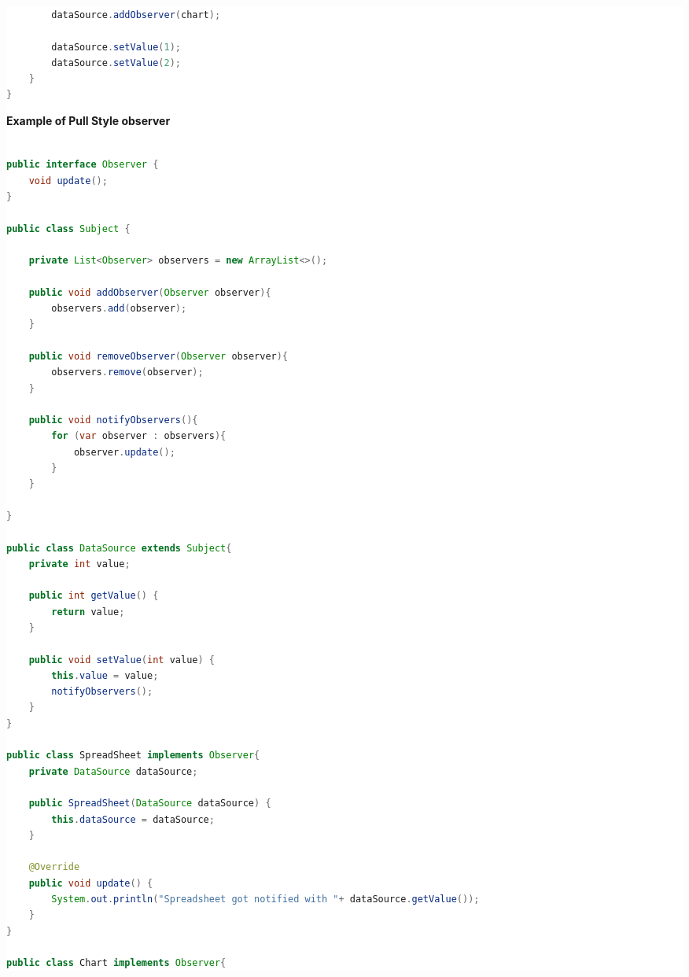 ```java 
        dataSource.addObserver(chart);

        dataSource.setValue(1);
        dataSource.setValue(2);
    }
}
```

**Example of Pull Style observer**

```java

public interface Observer {
    void update();
}

public class Subject {

    private List<Observer> observers = new ArrayList<>();

    public void addObserver(Observer observer){
        observers.add(observer);
    }

    public void removeObserver(Observer observer){
        observers.remove(observer);
    }

    public void notifyObservers(){
        for (var observer : observers){
            observer.update();
        }
    }

}

public class DataSource extends Subject{
    private int value;

    public int getValue() {
        return value;
    }

    public void setValue(int value) {
        this.value = value;
        notifyObservers();
    }
}

public class SpreadSheet implements Observer{
    private DataSource dataSource;

    public SpreadSheet(DataSource dataSource) {
        this.dataSource = dataSource;
    }

    @Override
    public void update() {
        System.out.println("Spreadsheet got notified with "+ dataSource.getValue());
    }
}

public class Chart implements Observer{

```